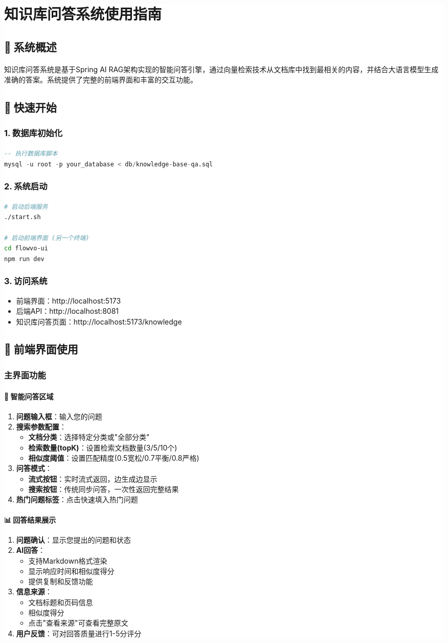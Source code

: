 # 知识库问答系统使用指南

## 📖 系统概述

知识库问答系统是基于Spring AI RAG架构实现的智能问答引擎，通过向量检索技术从文档库中找到最相关的内容，并结合大语言模型生成准确的答案。系统提供了完整的前端界面和丰富的交互功能。

## 🚀 快速开始

### 1. 数据库初始化

```sql
-- 执行数据库脚本
mysql -u root -p your_database < db/knowledge-base-qa.sql
```

### 2. 系统启动

```bash
# 启动后端服务
./start.sh

# 启动前端界面 (另一个终端)
cd flowvo-ui
npm run dev
```

### 3. 访问系统

- 前端界面：http://localhost:5173
- 后端API：http://localhost:8081
- 知识库问答页面：http://localhost:5173/knowledge

## 🎨 前端界面使用

### 主界面功能

#### 📝 智能问答区域
1. **问题输入框**：输入您的问题
2. **搜索参数配置**：
   - **文档分类**：选择特定分类或"全部分类"
   - **检索数量(topK)**：设置检索文档数量(3/5/10个)
   - **相似度阈值**：设置匹配精度(0.5宽松/0.7平衡/0.8严格)
3. **问答模式**：
   - **流式按钮**：实时流式返回，边生成边显示
   - **搜索按钮**：传统同步问答，一次性返回完整结果
4. **热门问题标签**：点击快速填入热门问题

#### 📊 回答结果展示
1. **问题确认**：显示您提出的问题和状态
2. **AI回答**：
   - 支持Markdown格式渲染
   - 显示响应时间和相似度得分
   - 提供复制和反馈功能
3. **信息来源**：
   - 文档标题和页码信息
   - 相似度得分
   - 点击"查看来源"可查看完整原文
4. **用户反馈**：可对回答质量进行1-5分评分
